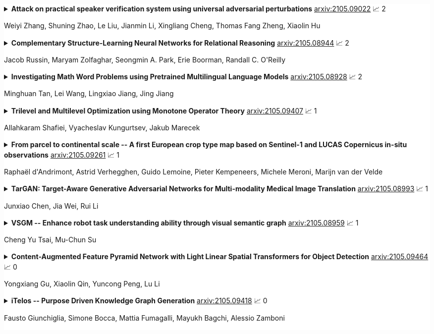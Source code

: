 <details><summary><b>Attack on practical speaker verification system using universal adversarial perturbations</b>
<a href="https://arxiv.org/abs/2105.09022">arxiv:2105.09022</a>
&#x1F4C8; 2 <br>
<p>Weiyi Zhang, Shuning Zhao, Le Liu, Jianmin Li, Xingliang Cheng, Thomas Fang Zheng, Xiaolin Hu</p></summary></details>

<details><summary><b>Complementary Structure-Learning Neural Networks for Relational Reasoning</b>
<a href="https://arxiv.org/abs/2105.08944">arxiv:2105.08944</a>
&#x1F4C8; 2 <br>
<p>Jacob Russin, Maryam Zolfaghar, Seongmin A. Park, Erie Boorman, Randall C. O'Reilly</p></summary></details>

<details><summary><b>Investigating Math Word Problems using Pretrained Multilingual Language Models</b>
<a href="https://arxiv.org/abs/2105.08928">arxiv:2105.08928</a>
&#x1F4C8; 2 <br>
<p>Minghuan Tan, Lei Wang, Lingxiao Jiang, Jing Jiang</p></summary></details>

<details><summary><b>Trilevel and Multilevel Optimization using Monotone Operator Theory</b>
<a href="https://arxiv.org/abs/2105.09407">arxiv:2105.09407</a>
&#x1F4C8; 1 <br>
<p>Allahkaram Shafiei, Vyacheslav Kungurtsev, Jakub Marecek</p></summary></details>

<details><summary><b>From parcel to continental scale -- A first European crop type map based on Sentinel-1 and LUCAS Copernicus in-situ observations</b>
<a href="https://arxiv.org/abs/2105.09261">arxiv:2105.09261</a>
&#x1F4C8; 1 <br>
<p>Raphaël d'Andrimont, Astrid Verhegghen, Guido Lemoine, Pieter Kempeneers, Michele Meroni, Marijn van der Velde</p></summary></details>

<details><summary><b>TarGAN: Target-Aware Generative Adversarial Networks for Multi-modality Medical Image Translation</b>
<a href="https://arxiv.org/abs/2105.08993">arxiv:2105.08993</a>
&#x1F4C8; 1 <br>
<p>Junxiao Chen, Jia Wei, Rui Li</p></summary></details>

<details><summary><b>VSGM -- Enhance robot task understanding ability through visual semantic graph</b>
<a href="https://arxiv.org/abs/2105.08959">arxiv:2105.08959</a>
&#x1F4C8; 1 <br>
<p>Cheng Yu Tsai, Mu-Chun Su</p></summary></details>

<details><summary><b>Content-Augmented Feature Pyramid Network with Light Linear Spatial Transformers for Object Detection</b>
<a href="https://arxiv.org/abs/2105.09464">arxiv:2105.09464</a>
&#x1F4C8; 0 <br>
<p>Yongxiang Gu, Xiaolin Qin, Yuncong Peng, Lu Li</p></summary></details>

<details><summary><b>iTelos -- Purpose Driven Knowledge Graph Generation</b>
<a href="https://arxiv.org/abs/2105.09418">arxiv:2105.09418</a>
&#x1F4C8; 0 <br>
<p>Fausto Giunchiglia, Simone Bocca, Mattia Fumagalli, Mayukh Bagchi, Alessio Zamboni</p></summary></details>
